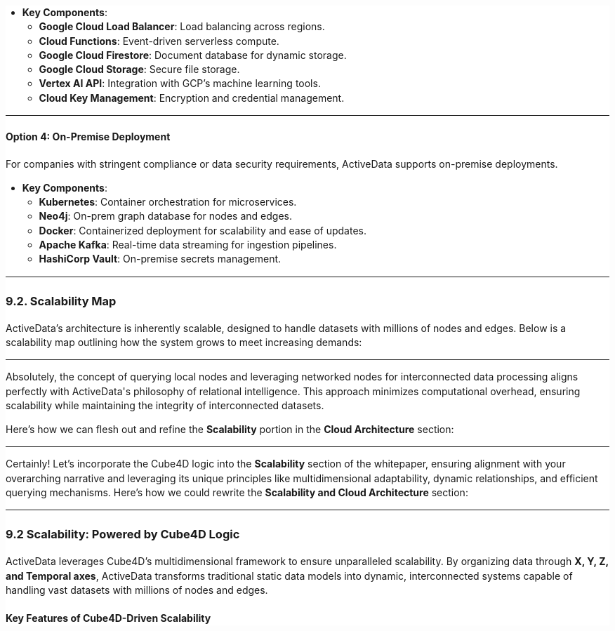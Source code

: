- **Key Components**:
  - **Google Cloud Load Balancer**: Load balancing across regions.
  - **Cloud Functions**: Event-driven serverless compute.
  - **Google Cloud Firestore**: Document database for dynamic storage.
  - **Google Cloud Storage**: Secure file storage.
  - **Vertex AI API**: Integration with GCP’s machine learning tools.
  - **Cloud Key Management**: Encryption and credential management.

---

#### **Option 4: On-Premise Deployment**
For companies with stringent compliance or data security requirements, ActiveData supports on-premise deployments.

- **Key Components**:
  - **Kubernetes**: Container orchestration for microservices.
  - **Neo4j**: On-prem graph database for nodes and edges.
  - **Docker**: Containerized deployment for scalability and ease of updates.
  - **Apache Kafka**: Real-time data streaming for ingestion pipelines.
  - **HashiCorp Vault**: On-premise secrets management.

---

### **9.2. Scalability Map**

ActiveData’s architecture is inherently scalable, designed to handle datasets with millions of nodes and edges. Below is a scalability map outlining how the system grows to meet increasing demands:

---

Absolutely, the concept of querying local nodes and leveraging networked nodes for interconnected data processing aligns perfectly with ActiveData's philosophy of relational intelligence. This approach minimizes computational overhead, ensuring scalability while maintaining the integrity of interconnected datasets.

Here’s how we can flesh out and refine the **Scalability** portion in the **Cloud Architecture** section:

---

Certainly! Let’s incorporate the Cube4D logic into the **Scalability** section of the whitepaper, ensuring alignment with your overarching narrative and leveraging its unique principles like multidimensional adaptability, dynamic relationships, and efficient querying mechanisms. Here’s how we could rewrite the **Scalability and Cloud Architecture** section:

---

### **9.2 Scalability: Powered by Cube4D Logic**

ActiveData leverages Cube4D’s multidimensional framework to ensure unparalleled scalability. By organizing data through **X, Y, Z, and Temporal axes**, ActiveData transforms traditional static data models into dynamic, interconnected systems capable of handling vast datasets with millions of nodes and edges.

#### **Key Features of Cube4D-Driven Scalability**
